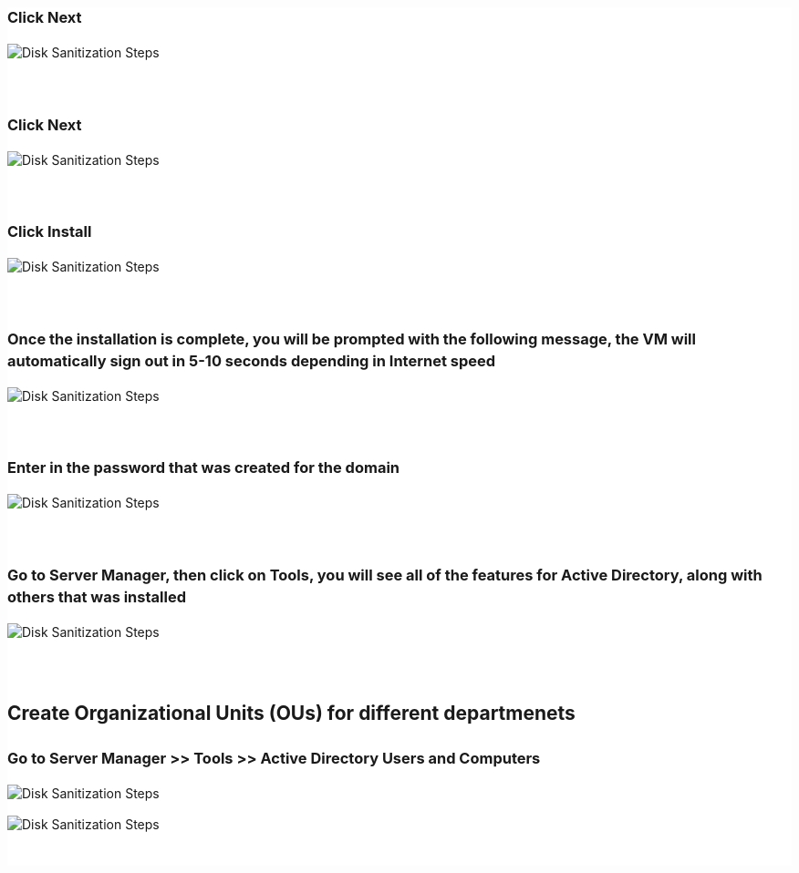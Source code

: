 ### Click Next
<p>
<img src="https://github.com/user-attachments/assets/bbe830c7-bc35-40ea-9299-2687120c77ba" width="550" alt="Disk Sanitization Steps"/>
</p>
<br />

### Click Next
<p>
<img src="https://github.com/user-attachments/assets/1a773e7e-90d4-4455-af36-9b8ef2dc2019" width="550" alt="Disk Sanitization Steps"/>
</p>
<br />

### Click Install
<p>
<img src="https://github.com/user-attachments/assets/23f51a4c-d07d-46a4-af6a-f7801a605595" width="550" alt="Disk Sanitization Steps"/>
</p>
<br />

### Once the installation is complete, you will be prompted with the following message, the VM will automatically sign out in 5-10 seconds depending in Internet speed
<p>
<img src="https://github.com/user-attachments/assets/376f6be1-e617-4c12-97de-2bc27d839d24" width="550" alt="Disk Sanitization Steps"/>
</p>
<br />

### Enter in the password that was created for the domain
<p>
<img src="https://github.com/user-attachments/assets/59b1c7bc-eb2c-4323-9b33-1e12f18c5d3f" width="550" alt="Disk Sanitization Steps"/>
</p>
<br />

### Go to Server Manager, then click on Tools, you will see all of the features for Active Directory, along with others that was installed
<p>
<img src="https://github.com/user-attachments/assets/fed75294-b6e8-4c8c-b997-9e6c71d95a49" width="550" alt="Disk Sanitization Steps"/>
</p>
<br />


## Create Organizational Units (OUs) for different departmenets
### Go to Server Manager >> Tools >> Active Directory Users and Computers
<p>
<img src="https://github.com/user-attachments/assets/bb40457e-2cc0-4f6e-8c24-89df2705f615" width="550" alt="Disk Sanitization Steps"/>
</p>
<p>
<img src="https://github.com/user-attachments/assets/261fc132-3ab6-4c34-bebf-8a2af3031e5e" width="550" alt="Disk Sanitization Steps"/>
</p>
<br />

